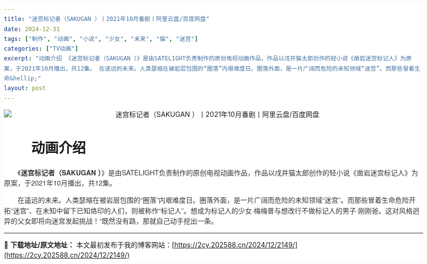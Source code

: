 ```yaml
---
title: "迷宫标记者（SAKUGAN ）丨2021年10月番剧丨阿里云盘/百度网盘"
date: 2024-12-31
tags: ["制作", "动画", "小说", "少女", "未来", "猫", "迷宫"]
categories: ["TV动画"]
excerpt: "动画介绍 《迷宫标记者（SAKUGAN ）》是由SATELIGHT负责制作的原创电视动画作品，作品以戌井猫太郎创作的轻小说《凿岩迷宫标记人》为原案，于2021年10月播出，共12集。 在遥远的未来。人类瑟缩在被岩层包围的“圈落”内艰难度日。圈落外面，是一片广阔而危险的未知领域“迷宫”。而那些冒着生命&hellip;"
layout: post
---
```


<div>
<div></div>
<div>
<p style="text-align: center;"><img style="display: block; margin-left: auto; margin-right: auto; width: 100%; height: auto;" src="https://2cy.202588.cn//wp-content/uploads/2024/12/20241231_67739a420eece.webp" alt="迷宫标记者（SAKUGAN ）丨2021年10月番剧丨阿里云盘/百度网盘" /></p>

<h1 style="white-space: normal; text-indent: 2em;">动画介绍</h1>
<p style="white-space: normal; text-indent: 2em;"><span style="color: #333333; font-family: 'Helvetica Neue', Helvetica, Arial, 'PingFang SC', 'Hiragino Sans GB', 'Microsoft YaHei', 'WenQuanYi Micro Hei', sans-serif, font-extend; text-indent: 28px; background-color: #ffffff;"><span style="color: #333333; font-family: 'Helvetica Neue', Helvetica, Arial, 'PingFang SC', 'Hiragino Sans GB', 'Microsoft YaHei', 'WenQuanYi Micro Hei', sans-serif, font-extend; text-indent: 28px; background-color: #ffffff;">《<strong>迷宫标记者（SAKUGAN ）</strong>》</span>是由S</span><span style="color: #333333; font-family: 'Helvetica Neue', Helvetica, Arial, 'PingFang SC', 'Hiragino Sans GB', 'Microsoft YaHei', 'WenQuanYi Micro Hei', sans-serif, font-extend; text-indent: 28px; background-color: #ffffff;">ATELIGHT负责制作的原创电视动画作品，<span style="color: #333333; font-family: 'Helvetica Neue', Helvetica, Arial, 'PingFang SC', 'Hiragino Sans GB', 'Microsoft YaHei', 'WenQuanYi Micro Hei', sans-serif, font-extend; text-indent: 28px; background-color: #ffffff;">作品以戌井猫太郎创作的轻小说《凿岩迷宫标记人》为原案，于2021年10月播出，共12集。</span></span></p>
<p style="white-space: normal; text-indent: 2em;"><span style="color: #333333; font-family: 'Helvetica Neue', Helvetica, Arial, 'PingFang SC', 'Hiragino Sans GB', 'Microsoft YaHei', 'WenQuanYi Micro Hei', sans-serif, font-extend; text-indent: 28px; background-color: #ffffff;"><span style="color: #333333; font-family: 'Helvetica Neue', Helvetica, Arial, 'PingFang SC', 'Hiragino Sans GB', 'Microsoft YaHei', 'WenQuanYi Micro Hei', sans-serif, font-extend; text-indent: 28px; background-color: #ffffff;"><span style="color: #333333; font-family: 'Helvetica Neue', Helvetica, Arial, 'PingFang SC', 'Hiragino Sans GB', 'Microsoft YaHei', 'WenQuanYi Micro Hei', sans-serif, font-extend; text-indent: 28px; background-color: #ffffff;">在遥远的未来。人类瑟缩在被岩层包围的“圈落”内艰难度日。圈落外面，是一片广阔而危险的未知领域“迷宫”。而那些冒着生命危险开拓“迷宫”、在未知中留下已知烙印的人们，则被称作“标记人”。想成为标记人的少女·梅梅普与想改行不做标记人的男子·刚刚爸。这对风格迥异的父女即将向迷宫发起挑战！“既然没有路，那就自己动手挖出一条。</span></span></span></p>

</div>
</div>

---
📖 **下载地址/原文地址：** 本文最初发布于我的博客网站：[https://2cy.202588.cn/2024/12/2149/](https://2cy.202588.cn/2024/12/2149/)
